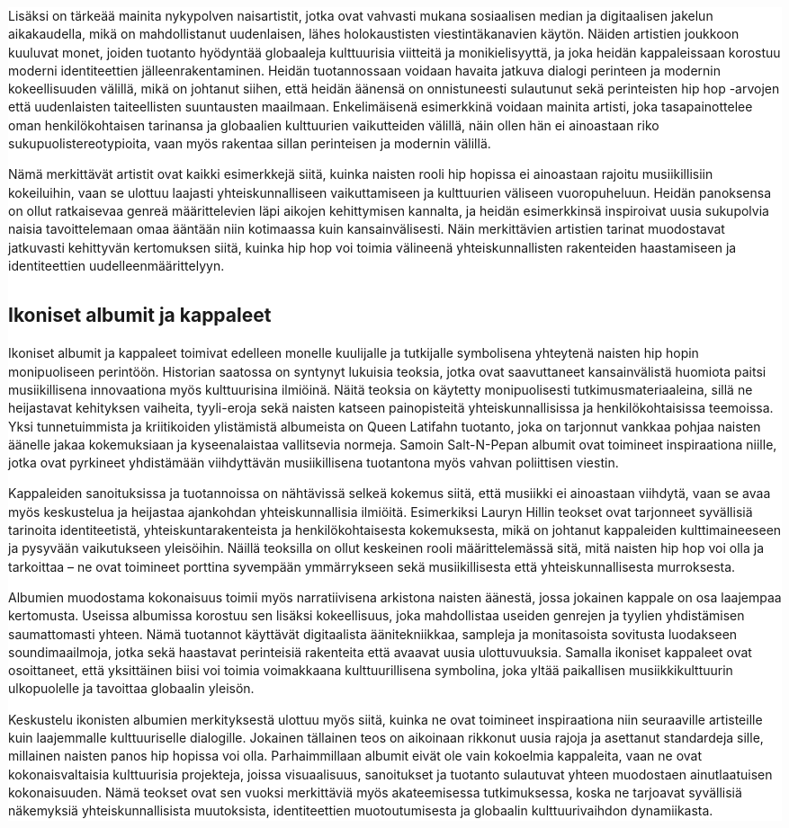 Lisäksi on tärkeää mainita nykypolven naisartistit, jotka ovat vahvasti mukana sosiaalisen median ja digitaalisen jakelun aikakaudella, mikä on mahdollistanut uudenlaisen, lähes holokaustisten viestintäkanavien käytön. Näiden artistien joukkoon kuuluvat monet, joiden tuotanto hyödyntää globaaleja kulttuurisia viitteitä ja monikielisyyttä, ja joka heidän kappaleissaan korostuu moderni identiteettien jälleenrakentaminen. Heidän tuotannossaan voidaan havaita jatkuva dialogi perinteen ja modernin kokeellisuuden välillä, mikä on johtanut siihen, että heidän äänensä on onnistuneesti sulautunut sekä perinteisten hip hop -arvojen että uudenlaisten taiteellisten suuntausten maailmaan. Enkelimäisenä esimerkkinä voidaan mainita artisti, joka tasapainottelee oman henkilökohtaisen tarinansa ja globaalien kulttuurien vaikutteiden välillä, näin ollen hän ei ainoastaan riko sukupuolistereotypioita, vaan myös rakentaa sillan perinteisen ja modernin välillä.  

Nämä merkittävät artistit ovat kaikki esimerkkejä siitä, kuinka naisten rooli hip hopissa ei ainoastaan rajoitu musiikillisiin kokeiluihin, vaan se ulottuu laajasti yhteiskunnalliseen vaikuttamiseen ja kulttuurien väliseen vuoropuheluun. Heidän panoksensa on ollut ratkaisevaa genreä määrittelevien läpi aikojen kehittymisen kannalta, ja heidän esimerkkinsä inspiroivat uusia sukupolvia naisia tavoittelemaan omaa ääntään niin kotimaassa kuin kansainvälisesti. Näin merkittävien artistien tarinat muodostavat jatkuvasti kehittyvän kertomuksen siitä, kuinka hip hop voi toimia välineenä yhteiskunnallisten rakenteiden haastamiseen ja identiteettien uudelleenmäärittelyyn.


## Ikoniset albumit ja kappaleet

Ikoniset albumit ja kappaleet toimivat edelleen monelle kuulijalle ja tutkijalle symbolisena yhteytenä naisten hip hopin monipuoliseen perintöön. Historian saatossa on syntynyt lukuisia teoksia, jotka ovat saavuttaneet kansainvälistä huomiota paitsi musiikillisena innovaationa myös kulttuurisina ilmiöinä. Näitä teoksia on käytetty monipuolisesti tutkimusmateriaaleina, sillä ne heijastavat kehityksen vaiheita, tyyli-eroja sekä naisten katseen painopisteitä yhteiskunnallisissa ja henkilökohtaisissa teemoissa. Yksi tunnetuimmista ja kriitikoiden ylistämistä albumeista on Queen Latifahn tuotanto, joka on tarjonnut vankkaa pohjaa naisten äänelle jakaa kokemuksiaan ja kyseenalaistaa vallitsevia normeja. Samoin Salt-N-Pepan albumit ovat toimineet inspiraationa niille, jotka ovat pyrkineet yhdistämään viihdyttävän musiikillisena tuotantona myös vahvan poliittisen viestin.  

Kappaleiden sanoituksissa ja tuotannoissa on nähtävissä selkeä kokemus siitä, että musiikki ei ainoastaan viihdytä, vaan se avaa myös keskustelua ja heijastaa ajankohdan yhteiskunnallisia ilmiöitä. Esimerkiksi Lauryn Hillin teokset ovat tarjonneet syvällisiä tarinoita identiteetistä, yhteiskuntarakenteista ja henkilökohtaisesta kokemuksesta, mikä on johtanut kappaleiden kulttimaineeseen ja pysyvään vaikutukseen yleisöihin. Näillä teoksilla on ollut keskeinen rooli määrittelemässä sitä, mitä naisten hip hop voi olla ja tarkoittaa – ne ovat toimineet porttina syvempään ymmärrykseen sekä musiikillisesta että yhteiskunnallisesta murroksesta.

Albumien muodostama kokonaisuus toimii myös narratiivisena arkistona naisten äänestä, jossa jokainen kappale on osa laajempaa kertomusta. Useissa albumissa korostuu sen lisäksi kokeellisuus, joka mahdollistaa useiden genrejen ja tyylien yhdistämisen saumattomasti yhteen. Nämä tuotannot käyttävät digitaalista äänitekniikkaa, sampleja ja monitasoista sovitusta luodakseen soundimaailmoja, jotka sekä haastavat perinteisiä rakenteita että avaavat uusia ulottuvuuksia. Samalla ikoniset kappaleet ovat osoittaneet, että yksittäinen biisi voi toimia voimakkaana kulttuurillisena symbolina, joka yltää paikallisen musiikkikulttuurin ulkopuolelle ja tavoittaa globaalin yleisön.  

Keskustelu ikonisten albumien merkityksestä ulottuu myös siitä, kuinka ne ovat toimineet inspiraationa niin seuraaville artisteille kuin laajemmalle kulttuuriselle dialogille. Jokainen tällainen teos on aikoinaan rikkonut uusia rajoja ja asettanut standardeja sille, millainen naisten panos hip hopissa voi olla. Parhaimmillaan albumit eivät ole vain kokoelmia kappaleita, vaan ne ovat kokonaisvaltaisia kulttuurisia projekteja, joissa visuaalisuus, sanoitukset ja tuotanto sulautuvat yhteen muodostaen ainutlaatuisen kokonaisuuden. Nämä teokset ovat sen vuoksi merkittäviä myös akateemisessa tutkimuksessa, koska ne tarjoavat syvällisiä näkemyksiä yhteiskunnallisista muutoksista, identiteettien muotoutumisesta ja globaalin kulttuurivaihdon dynamiikasta.  

